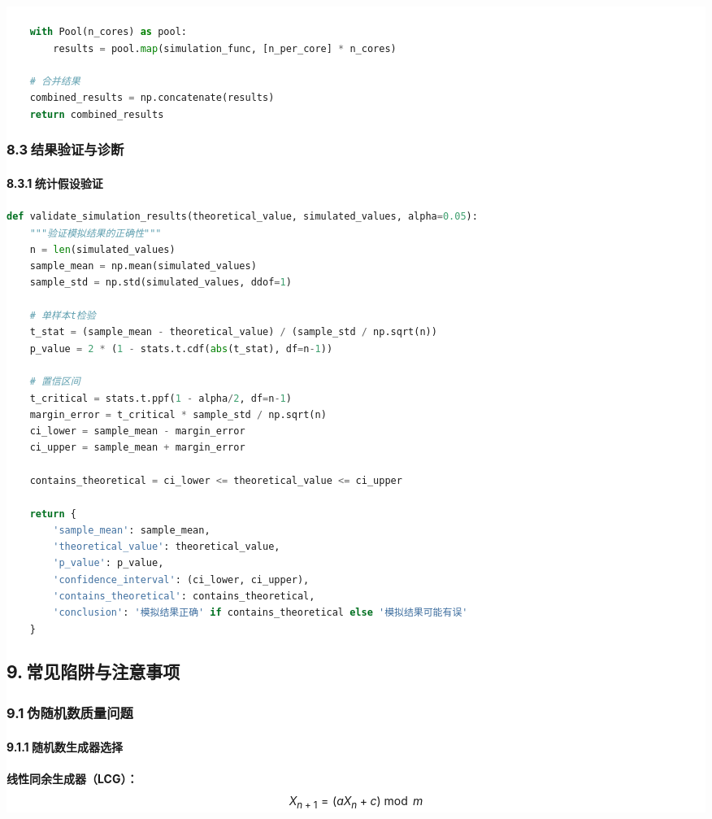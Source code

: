 ```python
    
    with Pool(n_cores) as pool:
        results = pool.map(simulation_func, [n_per_core] * n_cores)
    
    # 合并结果
    combined_results = np.concatenate(results)
    return combined_results
```

### 8.3 结果验证与诊断

#### 8.3.1 统计假设验证

```python
def validate_simulation_results(theoretical_value, simulated_values, alpha=0.05):
    """验证模拟结果的正确性"""
    n = len(simulated_values)
    sample_mean = np.mean(simulated_values)
    sample_std = np.std(simulated_values, ddof=1)
    
    # 单样本t检验
    t_stat = (sample_mean - theoretical_value) / (sample_std / np.sqrt(n))
    p_value = 2 * (1 - stats.t.cdf(abs(t_stat), df=n-1))
    
    # 置信区间
    t_critical = stats.t.ppf(1 - alpha/2, df=n-1)
    margin_error = t_critical * sample_std / np.sqrt(n)
    ci_lower = sample_mean - margin_error
    ci_upper = sample_mean + margin_error
    
    contains_theoretical = ci_lower <= theoretical_value <= ci_upper
    
    return {
        'sample_mean': sample_mean,
        'theoretical_value': theoretical_value,
        'p_value': p_value,
        'confidence_interval': (ci_lower, ci_upper),
        'contains_theoretical': contains_theoretical,
        'conclusion': '模拟结果正确' if contains_theoretical else '模拟结果可能有误'
    }
```

## 9. 常见陷阱与注意事项

### 9.1 伪随机数质量问题

#### 9.1.1 随机数生成器选择

**线性同余生成器（LCG）：**
$$X_{n+1} = (aX_n + c) \bmod m$$
